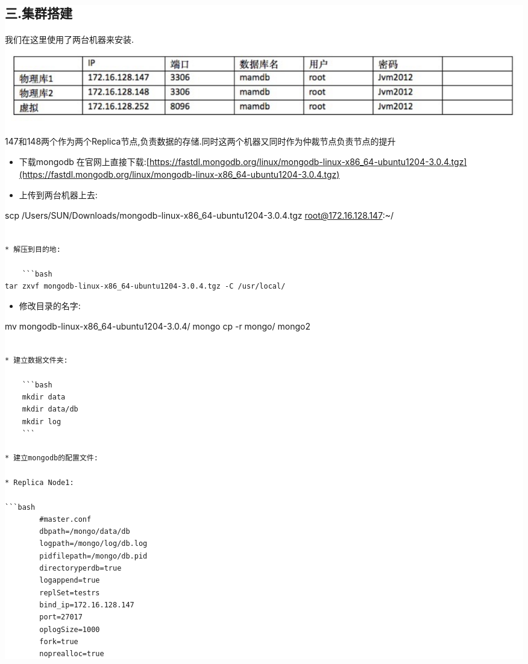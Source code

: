 
## 三.集群搭建
我们在这里使用了两台机器来安装.  
![](/img/2015/06/29/2.png)

147和148两个作为两个Replica节点,负责数据的存储.同时这两个机器又同时作为仲裁节点负责节点的提升

* 下载mongodb
在官网上直接下载:[https://fastdl.mongodb.org/linux/mongodb-linux-x86_64-ubuntu1204-3.0.4.tgz](https://fastdl.mongodb.org/linux/mongodb-linux-x86_64-ubuntu1204-3.0.4.tgz)

* 上传到两台机器上去:  

	```bash
scp /Users/SUN/Downloads/mongodb-linux-x86_64-ubuntu1204-3.0.4.tgz root@172.16.128.147:~/
```

* 解压到目的地:
	
	```bash
tar zxvf mongodb-linux-x86_64-ubuntu1204-3.0.4.tgz -C /usr/local/
```

* 修改目录的名字:

	```bash
mv mongodb-linux-x86_64-ubuntu1204-3.0.4/ mongo
cp -r mongo/ mongo2
```

* 建立数据文件夹:

	```bash
	mkdir data
	mkdir data/db
	mkdir log
	```
	
* 建立mongodb的配置文件:

* Replica Node1:
	
```bash
		#master.conf
		dbpath=/mongo/data/db
		logpath=/mongo/log/db.log
		pidfilepath=/mongo/db.pid
		directoryperdb=true
		logappend=true
		replSet=testrs
		bind_ip=172.16.128.147
		port=27017
		oplogSize=1000
		fork=true
		noprealloc=true
```
	